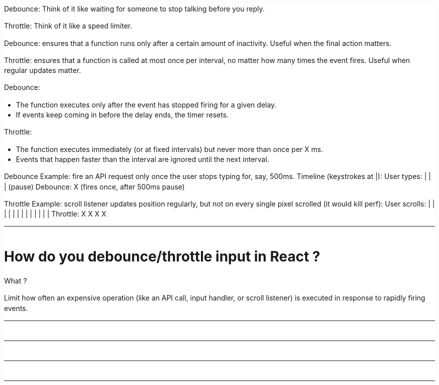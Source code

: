 Debounce: Think of it like waiting for someone to stop talking before you reply.

Throttle: Think of it like a speed limiter.

Debounce: ensures that a function runs only after a certain amount of inactivity. Useful when the final action matters.

Throttle: ensures that a function is called at most once per interval, no matter how many times the event fires. Useful when regular updates matter.

Debounce:
 - The function executes only after the event has stopped firing for a given delay.
 - If events keep coming in before the delay ends, the timer resets.

Throttle:
 - The function executes immediately (or at fixed intervals) but never more than once per X ms.
 - Events that happen faster than the interval are ignored until the next interval.

Debounce Example: fire an API request only once the user stops typing for, say, 500ms. Timeline (keystrokes at |):
  User types:  |   |   |           (pause)
  Debounce:                  X (fires once, after 500ms pause)

Throttle Example: scroll listener updates position regularly, but not on every single pixel scrolled (it would kill perf):
  User scrolls: | | | | | | | | | | | | | 
  Throttle:     X     X     X     X

-------------------------------------------------------

# How do you debounce/throttle input in React ?

What ?

Limit how often an expensive operation (like an API call, input handler, or scroll listener) is executed in response to rapidly firing events.

-------------------------------------------------------
 
# 



-------------------------------------------------------
 
# 





-------------------------------------------------------
 
# 





-------------------------------------------------------
 
# 
